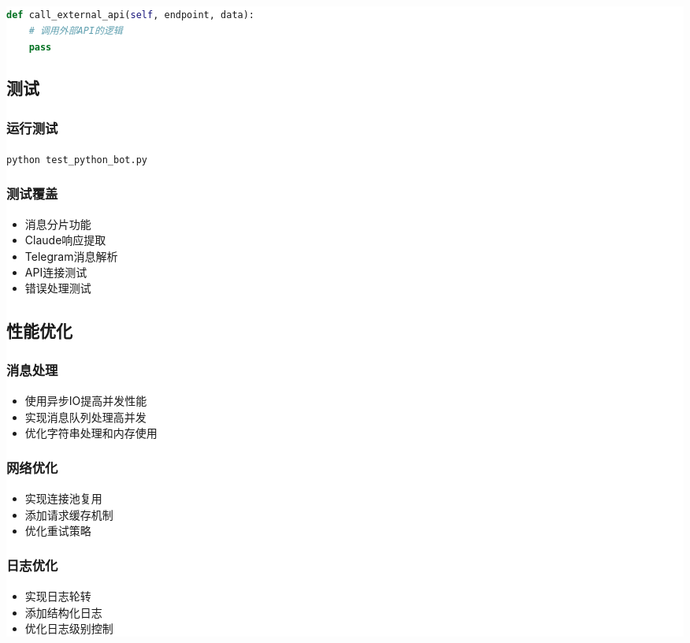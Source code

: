 ```python
def call_external_api(self, endpoint, data):
    # 调用外部API的逻辑
    pass
```

## 测试

### 运行测试
```bash
python test_python_bot.py
```

### 测试覆盖
- 消息分片功能
- Claude响应提取
- Telegram消息解析
- API连接测试
- 错误处理测试

## 性能优化

### 消息处理
- 使用异步IO提高并发性能
- 实现消息队列处理高并发
- 优化字符串处理和内存使用

### 网络优化
- 实现连接池复用
- 添加请求缓存机制
- 优化重试策略

### 日志优化
- 实现日志轮转
- 添加结构化日志
- 优化日志级别控制